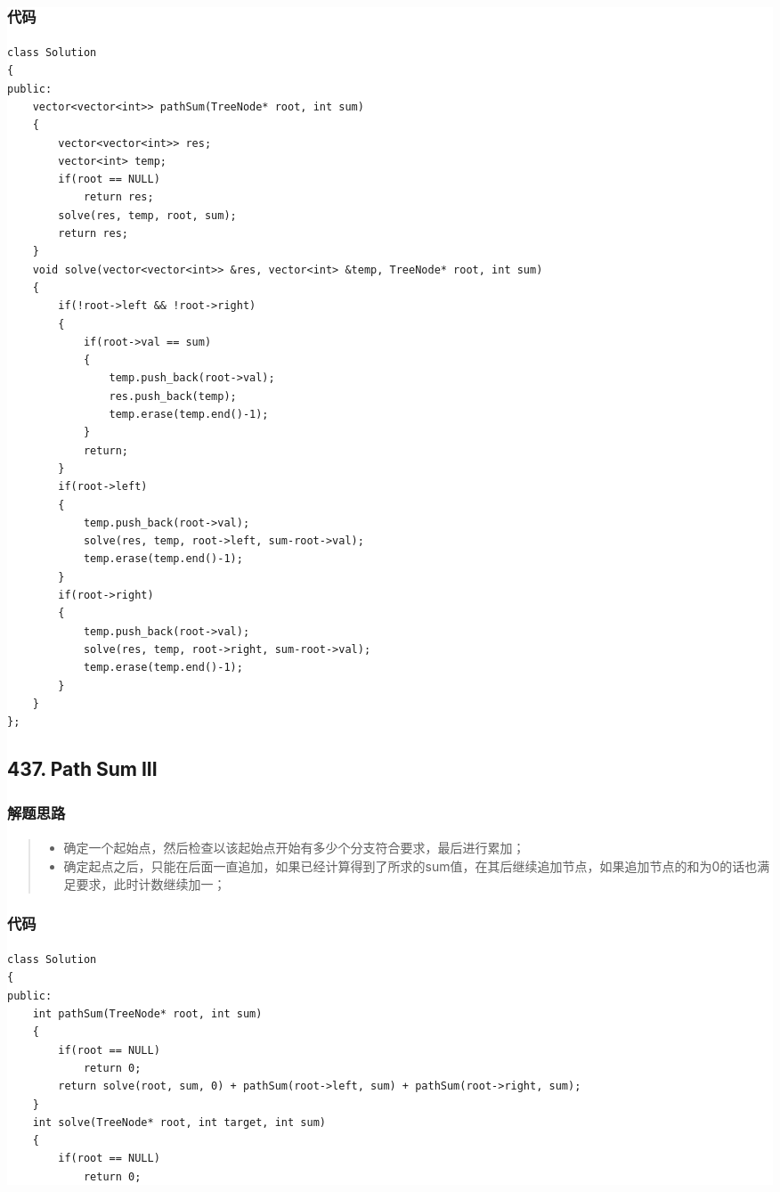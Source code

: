 ### 代码
```
class Solution 
{
public:
    vector<vector<int>> pathSum(TreeNode* root, int sum) 
    {
        vector<vector<int>> res;
        vector<int> temp;
        if(root == NULL)
            return res;
        solve(res, temp, root, sum);
        return res;
    }
    void solve(vector<vector<int>> &res, vector<int> &temp, TreeNode* root, int sum)
    {
    	if(!root->left && !root->right)
    	{
    		if(root->val == sum)
    		{
	    		temp.push_back(root->val);
	    		res.push_back(temp);
	    		temp.erase(temp.end()-1);
	    	}
	    	return;
    	}
    	if(root->left)
    	{
    		temp.push_back(root->val);
    		solve(res, temp, root->left, sum-root->val);
    		temp.erase(temp.end()-1);
    	}
    	if(root->right)
    	{
    		temp.push_back(root->val);
    		solve(res, temp, root->right, sum-root->val);
    		temp.erase(temp.end()-1);
    	}
    }
};
```
## 437. Path Sum III
### 解题思路
> * 确定一个起始点，然后检查以该起始点开始有多少个分支符合要求，最后进行累加；
> * 确定起点之后，只能在后面一直追加，如果已经计算得到了所求的sum值，在其后继续追加节点，如果追加节点的和为0的话也满足要求，此时计数继续加一；

### 代码
```
class Solution
{
public:
    int pathSum(TreeNode* root, int sum)
    {
    	if(root == NULL)
    		return 0;
        return solve(root, sum, 0) + pathSum(root->left, sum) + pathSum(root->right, sum);
    }
    int solve(TreeNode* root, int target, int sum)
    {
    	if(root == NULL)
    		return 0;
```